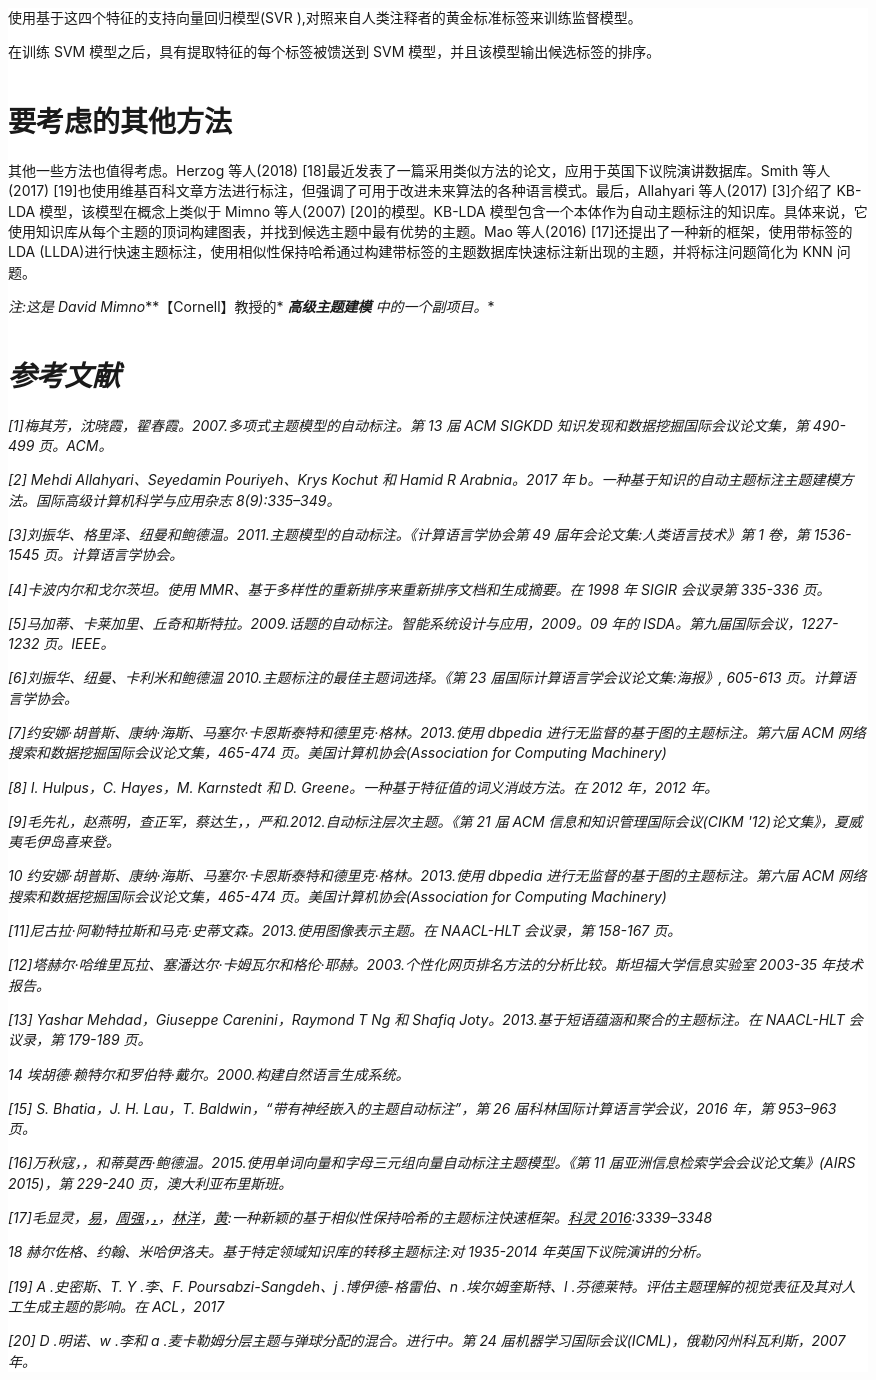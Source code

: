 使用基于这四个特征的支持向量回归模型(SVR ),对照来自人类注释者的黄金标准标签来训练监督模型。

在训练 SVM 模型之后，具有提取特征的每个标签被馈送到 SVM 模型，并且该模型输出候选标签的排序。

# **要考虑的其他方法**

其他一些方法也值得考虑。Herzog 等人(2018) [18]最近发表了一篇采用类似方法的论文，应用于英国下议院演讲数据库。Smith 等人(2017) [19]也使用维基百科文章方法进行标注，但强调了可用于改进未来算法的各种语言模式。最后，Allahyari 等人(2017) [3]介绍了 KB-LDA 模型，该模型在概念上类似于 Mimno 等人(2007) [20]的模型。KB-LDA 模型包含一个本体作为自动主题标注的知识库。具体来说，它使用知识库从每个主题的顶词构建图表，并找到候选主题中最有优势的主题。Mao 等人(2016) [17]还提出了一种新的框架，使用带标签的 LDA (LLDA)进行快速主题标注，使用相似性保持哈希通过构建带标签的主题数据库快速标注新出现的主题，并将标注问题简化为 KNN 问题。

*注:这是 David Mimno***【Cornell】教授的* ***高级主题建模*** *中的一个副项目。**

# ***参考文献***

*[1]梅其芳，沈晓霞，翟春霞。2007.多项式主题模型的自动标注。第 13 届 ACM SIGKDD 知识发现和数据挖掘国际会议论文集，第 490-499 页。ACM。*

*[2] Mehdi Allahyari、Seyedamin Pouriyeh、Krys Kochut 和 Hamid R Arabnia。2017 年 b。一种基于知识的自动主题标注主题建模方法。国际高级计算机科学与应用杂志 8(9):335–349。*

*[3]刘振华、格里泽、纽曼和鲍德温。2011.主题模型的自动标注。《计算语言学协会第 49 届年会论文集:人类语言技术》第 1 卷，第 1536-1545 页。计算语言学协会。*

*[4]卡波内尔和戈尔茨坦。使用 MMR、基于多样性的重新排序来重新排序文档和生成摘要。在 1998 年 SIGIR 会议录第 335-336 页。*

*[5]马加蒂、卡莱加里、丘奇和斯特拉。2009.话题的自动标注。智能系统设计与应用，2009。09 年的 ISDA。第九届国际会议，1227-1232 页。IEEE。*

*[6]刘振华、纽曼、卡利米和鲍德温 2010.主题标注的最佳主题词选择。《第 23 届国际计算语言学会议论文集:海报》, 605-613 页。计算语言学协会。*

*[7]约安娜·胡普斯、康纳·海斯、马塞尔·卡恩斯泰特和德里克·格林。2013.使用 dbpedia 进行无监督的基于图的主题标注。第六届 ACM 网络搜索和数据挖掘国际会议论文集，465-474 页。美国计算机协会(Association for Computing Machinery)*

*[8] I. Hulpus，C. Hayes，M. Karnstedt 和 D. Greene。一种基于特征值的词义消歧方法。在 2012 年，2012 年。*

*[9]毛先礼，赵燕明，查正军，蔡达生，，严和.2012.自动标注层次主题。《第 21 届 ACM 信息和知识管理国际会议(CIKM '12)论文集》，夏威夷毛伊岛喜来登。*

*10 约安娜·胡普斯、康纳·海斯、马塞尔·卡恩斯泰特和德里克·格林。2013.使用 dbpedia 进行无监督的基于图的主题标注。第六届 ACM 网络搜索和数据挖掘国际会议论文集，465-474 页。美国计算机协会(Association for Computing Machinery)*

*[11]尼古拉·阿勒特拉斯和马克·史蒂文森。2013.使用图像表示主题。在 NAACL-HLT 会议录，第 158-167 页。*

*[12]塔赫尔·哈维里瓦拉、塞潘达尔·卡姆瓦尔和格伦·耶赫。2003.个性化网页排名方法的分析比较。斯坦福大学信息实验室 2003-35 年技术报告。*

*[13] Yashar Mehdad，Giuseppe Carenini，Raymond T Ng 和 Shafiq Joty。2013.基于短语蕴涵和聚合的主题标注。在 NAACL-HLT 会议录，第 179-189 页。*

*14 埃胡德·赖特尔和罗伯特·戴尔。2000.构建自然语言生成系统。*

*[15] S. Bhatia，J. H. Lau，T. Baldwin，“带有神经嵌入的主题自动标注”，第 26 届科林国际计算语言学会议，2016 年，第 953–963 页。*

*[16]万秋寇，，和蒂莫西·鲍德温。2015.使用单词向量和字母三元组向量自动标注主题模型。《第 11 届亚洲信息检索学会会议论文集》(AIRS 2015)，第 229-240 页，澳大利亚布里斯班。*

*[17]毛显灵，[易](https://dblp.org/pers/hd/h/Hao:Yi=Jing)，[周强](https://dblp.org/pers/hd/z/Zhou:Qiang)，[，](https://dblp.org/pers/hd/y/Yuan:Wenqing)，[林洋](https://dblp.org/pers/hd/y/Yang:Liner)，[黄](https://dblp.org/pers/hd/h/Huang:Heyan):一种新颖的基于相似性保持哈希的主题标注快速框架。[科灵 2016](https://dblp.org/db/conf/coling/coling2016.html#MaoHZYYH16):3339–3348*

*18 赫尔佐格、约翰、米哈伊洛夫。基于特定领域知识库的转移主题标注:对 1935-2014 年英国下议院演讲的分析。*

*[19] A .史密斯、T. Y .李、F. Poursabzi-Sangdeh、j .博伊德-格雷伯、n .埃尔姆奎斯特、l .芬德莱特。评估主题理解的视觉表征及其对人工生成主题的影响。在 ACL，2017*

*[20] D .明诺、w .李和 a .麦卡勒姆分层主题与弹球分配的混合。进行中。第 24 届机器学习国际会议(ICML)，俄勒冈州科瓦利斯，2007 年。*